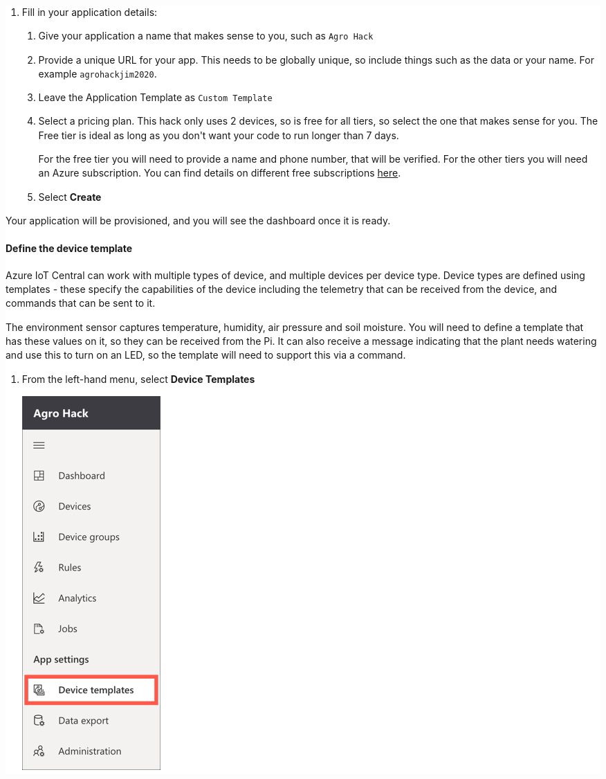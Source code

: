 1. Fill in your application details:
    1. Give your application a name that makes sense to you, such as `Agro Hack`
    1. Provide a unique URL for your app. This needs to be globally unique, so include things such as the data or your name. For example `agrohackjim2020`.
    1. Leave the Application Template as `Custom Template`
    1. Select a pricing plan. This hack only uses 2 devices, so is free for all tiers, so select the one that makes sense for you. The Free tier is ideal as long as you don't want your code to run longer than 7 days.

       For the free tier you will need to provide a name and phone number, that will be verified. For the other tiers you will need an Azure subscription. You can find details on different free subscriptions [here](https://github.com/jimbobbennett/AgroHack/blob/master/README.md#azure-account).

    1. Select **Create**

Your application will be provisioned, and you will see the dashboard once it is ready.

#### Define the device template

Azure IoT Central can work with multiple types of device, and multiple devices per device type. Device types are defined using templates - these specify the capabilities of the device including the telemetry that can be received from the device, and commands that can be sent to it.

The environment sensor captures temperature, humidity, air pressure and soil moisture. You will need to define a template that has these values on it, so they can be received from the Pi. It can also receive a message indicating that the plant needs watering and use this to turn on an LED, so the template will need to support this via a command.

1. From the left-hand menu, select **Device Templates**

   ![The device templates menu item](../Images/DeviceTemplatesMenu.png)
